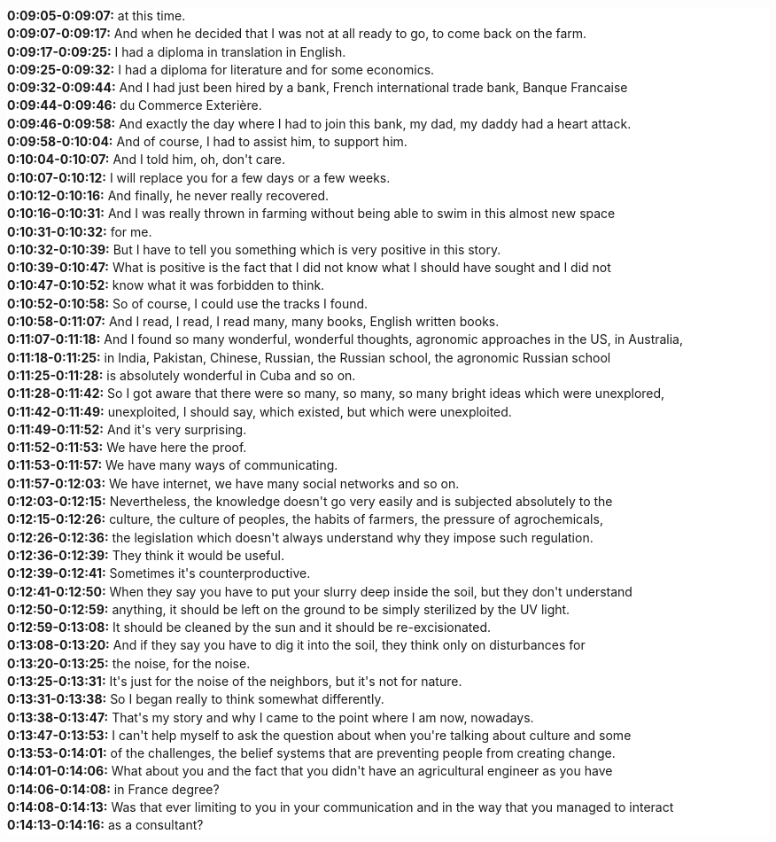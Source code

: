 **0:09:05-0:09:07:**  at this time.  
**0:09:07-0:09:17:**  And when he decided that I was not at all ready to go, to come back on the farm.  
**0:09:17-0:09:25:**  I had a diploma in translation in English.  
**0:09:25-0:09:32:**  I had a diploma for literature and for some economics.  
**0:09:32-0:09:44:**  And I had just been hired by a bank, French international trade bank, Banque Francaise  
**0:09:44-0:09:46:**  du Commerce Exterière.  
**0:09:46-0:09:58:**  And exactly the day where I had to join this bank, my dad, my daddy had a heart attack.  
**0:09:58-0:10:04:**  And of course, I had to assist him, to support him.  
**0:10:04-0:10:07:**  And I told him, oh, don't care.  
**0:10:07-0:10:12:**  I will replace you for a few days or a few weeks.  
**0:10:12-0:10:16:**  And finally, he never really recovered.  
**0:10:16-0:10:31:**  And I was really thrown in farming without being able to swim in this almost new space  
**0:10:31-0:10:32:**  for me.  
**0:10:32-0:10:39:**  But I have to tell you something which is very positive in this story.  
**0:10:39-0:10:47:**  What is positive is the fact that I did not know what I should have sought and I did not  
**0:10:47-0:10:52:**  know what it was forbidden to think.  
**0:10:52-0:10:58:**  So of course, I could use the tracks I found.  
**0:10:58-0:11:07:**  And I read, I read, I read many, many books, English written books.  
**0:11:07-0:11:18:**  And I found so many wonderful, wonderful thoughts, agronomic approaches in the US, in Australia,  
**0:11:18-0:11:25:**  in India, Pakistan, Chinese, Russian, the Russian school, the agronomic Russian school  
**0:11:25-0:11:28:**  is absolutely wonderful in Cuba and so on.  
**0:11:28-0:11:42:**  So I got aware that there were so many, so many, so many bright ideas which were unexplored,  
**0:11:42-0:11:49:**  unexploited, I should say, which existed, but which were unexploited.  
**0:11:49-0:11:52:**  And it's very surprising.  
**0:11:52-0:11:53:**  We have here the proof.  
**0:11:53-0:11:57:**  We have many ways of communicating.  
**0:11:57-0:12:03:**  We have internet, we have many social networks and so on.  
**0:12:03-0:12:15:**  Nevertheless, the knowledge doesn't go very easily and is subjected absolutely to the  
**0:12:15-0:12:26:**  culture, the culture of peoples, the habits of farmers, the pressure of agrochemicals,  
**0:12:26-0:12:36:**  the legislation which doesn't always understand why they impose such regulation.  
**0:12:36-0:12:39:**  They think it would be useful.  
**0:12:39-0:12:41:**  Sometimes it's counterproductive.  
**0:12:41-0:12:50:**  When they say you have to put your slurry deep inside the soil, but they don't understand  
**0:12:50-0:12:59:**  anything, it should be left on the ground to be simply sterilized by the UV light.  
**0:12:59-0:13:08:**  It should be cleaned by the sun and it should be re-excisionated.  
**0:13:08-0:13:20:**  And if they say you have to dig it into the soil, they think only on disturbances for  
**0:13:20-0:13:25:**  the noise, for the noise.  
**0:13:25-0:13:31:**  It's just for the noise of the neighbors, but it's not for nature.  
**0:13:31-0:13:38:**  So I began really to think somewhat differently.  
**0:13:38-0:13:47:**  That's my story and why I came to the point where I am now, nowadays.  
**0:13:47-0:13:53:**  I can't help myself to ask the question about when you're talking about culture and some  
**0:13:53-0:14:01:**  of the challenges, the belief systems that are preventing people from creating change.  
**0:14:01-0:14:06:**  What about you and the fact that you didn't have an agricultural engineer as you have  
**0:14:06-0:14:08:**  in France degree?  
**0:14:08-0:14:13:**  Was that ever limiting to you in your communication and in the way that you managed to interact  
**0:14:13-0:14:16:**  as a consultant?  